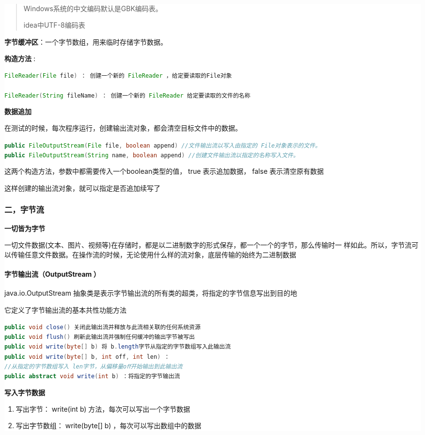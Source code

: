 > Windows系统的中文编码默认是GBK编码表。
>
> idea中UTF-8编码表

**字节缓冲区**：一个字节数组，用来临时存储字节数据。

**构造方法** :

```java
FileReader(File file) ： 创建一个新的 FileReader ，给定要读取的File对象  

FileReader(String fileName) ： 创建一个新的 FileReader 给定要读取的文件的名称 
```



**数据追加**

在测试的时候，每次程序运行，创建输出流对象，都会清空目标文件中的数据。

```java
public FileOutputStream(File file, boolean append) //文件输出流以写入由指定的 File对象表示的文件。 
public FileOutputStream(String name, boolean append) //创建文件输出流以指定的名称写入文件。
```

 这两个构造方法，参数中都需要传入一个boolean类型的值， true 表示追加数据， false 表示清空原有数据

 这样创建的输出流对象，就可以指定是否追加续写了





### 二，字节流

**一切皆为字节**

一切文件数据(文本、图片、视频等)在存储时，都是以二进制数字的形式保存，都一个一个的字节，那么传输时一 样如此。所以，字节流可以传输任意文件数据。在操作流的时候，无论使用什么样的流对象，底层传输的始终为二进制数据



#### **字节输出流（OutputStream ）**

java.io.OutputStream 抽象类是表示字节输出流的所有类的超类，将指定的字节信息写出到目的地

它定义了字节输出流的基本共性功能方法

```java
public void close() 关闭此输出流并释放与此流相关联的任何系统资源 		
public void flush() 刷新此输出流并强制任何缓冲的输出字节被写出
public void write(byte[] b) 将 b.length字节从指定的字节数组写入此输出流
public void write(byte[] b, int off, int len) ：
//从指定的字节数组写入 len字节，从偏移量oﬀ开始输出到此输出流
public abstract void write(int b) ：将指定的字节输出流
```

**写入字节数据** 

1. 写出字节： write(int b) 方法，每次可以写出一个字节数据

2. 写出字节数组： write(byte[] b) ，每次可以写出数组中的数据
